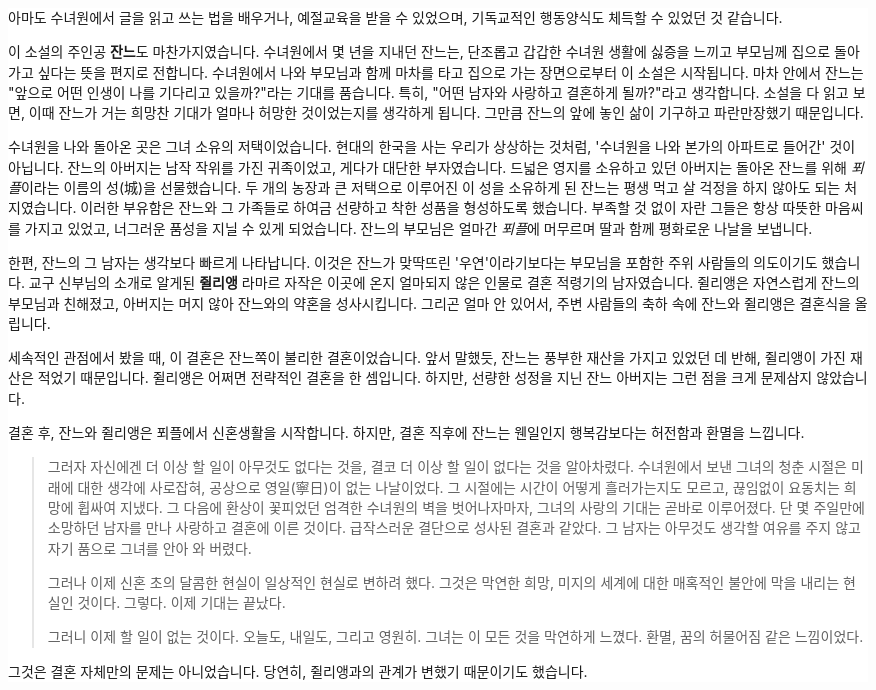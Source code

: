 아마도 수녀원에서 글을 읽고 쓰는 법을 배우거나, 예절교육을 받을 수 있었으며, 기독교적인 행동양식도 체득할 수 있었던 것 같습니다.

이 소설의 주인공 **잔느**도 마찬가지였습니다.
수녀원에서 몇 년을 지내던 잔느는, 단조롭고 갑갑한 수녀원 생활에 싫증을 느끼고 부모님께 집으로 돌아가고 싶다는 뜻을 편지로 전합니다.
수녀원에서 나와 부모님과 함께 마차를 타고 집으로 가는 장면으로부터 이 소설은 시작됩니다.
마차 안에서 잔느는 "앞으로 어떤 인생이 나를 기다리고 있을까?"라는 기대를 품습니다.
특히, "어떤 남자와 사랑하고 결혼하게 될까?"라고 생각합니다.
소설을 다 읽고 보면, 이때 잔느가 거는 희망찬 기대가 얼마나 허망한 것이었는지를 생각하게 됩니다.
그만큼 잔느의 앞에 놓인 삶이 기구하고 파란만장했기 때문입니다.

수녀원을 나와 돌아온 곳은 그녀 소유의 저택이었습니다.
현대의 한국을 사는 우리가 상상하는 것처럼, '수녀원을 나와 본가의 아파트로 들어간' 것이 아닙니다.
잔느의 아버지는 남작 작위를 가진 귀족이었고, 게다가 대단한 부자였습니다.
드넓은 영지를 소유하고 있던 아버지는 돌아온 잔느를 위해 *푀플*이라는 이름의 성(城)을 선물했습니다.
두 개의 농장과 큰 저택으로 이루어진 이 성을 소유하게 된 잔느는 평생 먹고 살 걱정을 하지 않아도 되는 처지였습니다.
이러한 부유함은 잔느와 그 가족들로 하여금 선량하고 착한 성품을 형성하도록 했습니다.
부족할 것 없이 자란 그들은 항상 따뜻한 마음씨를 가지고 있었고, 너그러운 품성을 지닐 수 있게 되었습니다.
잔느의 부모님은 얼마간 *푀플*에 머무르며 딸과 함께 평화로운 나날을 보냅니다.

한편, 잔느의 그 남자는 생각보다 빠르게 나타납니다.
이것은 잔느가 맞딱뜨린 '우연'이라기보다는 부모님을 포함한 주위 사람들의 의도이기도 했습니다.
교구 신부님의 소개로 알게된 **쥘리앵** 라마르 자작은 이곳에 온지 얼마되지 않은 인물로 결혼 적령기의 남자였습니다.
쥘리앵은 자연스럽게 잔느의 부모님과 친해졌고, 아버지는 머지 않아 잔느와의 약혼을 성사시킵니다.
그리곤 얼마 안 있어서, 주변 사람들의 축하 속에 잔느와 쥘리앵은 결혼식을 올립니다.

세속적인 관점에서 봤을 때, 이 결혼은 잔느쪽이 불리한 결혼이었습니다.
앞서 말했듯, 잔느는 풍부한 재산을 가지고 있었던 데 반해, 쥘리앵이 가진 재산은 적었기 때문입니다.
쥘리앵은 어쩌면 전략적인 결혼을 한 셈입니다.
하지만, 선량한 성정을 지닌 잔느 아버지는 그런 점을 크게 문제삼지 않았습니다.

결혼 후, 잔느와 쥘리앵은 푀플에서 신혼생활을 시작합니다.
하지만, 결혼 직후에 잔느는 웬일인지 행복감보다는 허전함과 환멸을 느낍니다.

> 그러자 자신에겐 더 이상 할 일이 아무것도 없다는 것을, 결코 더 이상 할 일이 없다는 것을 알아차렸다.
> 수녀원에서 보낸 그녀의 청춘 시절은 미래에 대한 생각에 사로잡혀, 공상으로 영일(寧日)이 없는 나날이었다.
> 그 시절에는 시간이 어떻게 흘러가는지도 모르고, 끊임없이 요동치는 희망에 휩싸여 지냈다.
> 그 다음에 환상이 꽃피었던 엄격한 수녀원의 벽을 벗어나자마자, 그녀의 사랑의 기대는 곧바로 이루어졌다.
> 단 몇 주일만에 소망하던 남자를 만나 사랑하고 결혼에 이른 것이다.
> 급작스러운 결단으로 성사된 결혼과 같았다.
> 그 남자는 아무것도 생각할 여유를 주지 않고 자기 품으로 그녀를 안아 와 버렸다.
> 
> 그러나 이제 신혼 초의 달콤한 현실이 일상적인 현실로 변하려 했다.
> 그것은 막연한 희망, 미지의 세계에 대한 매혹적인 불안에 막을 내리는 현실인 것이다.
> 그렇다.
> 이제 기대는 끝났다.
> 
> 그러니 이제 할 일이 없는 것이다.
> 오늘도, 내일도, 그리고 영원히.
> 그녀는 이 모든 것을 막연하게 느꼈다.
> 환멸, 꿈의 허물어짐 같은 느낌이었다.

그것은 결혼 자체만의 문제는 아니었습니다.
당연히, 쥘리앵과의 관계가 변했기 때문이기도 했습니다.

